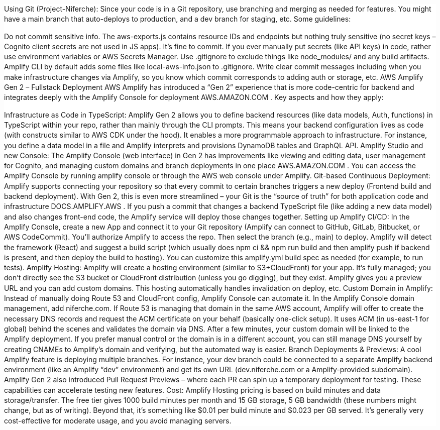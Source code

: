 Using Git (Project-Niferche): Since your code is in a Git repository, use branching and merging as needed for features. You might have a main branch that auto-deploys to production, and a dev branch for staging, etc. Some guidelines:

Do not commit sensitive info. The aws-exports.js contains resource IDs and endpoints but nothing truly sensitive (no secret keys – Cognito client secrets are not used in JS apps). It’s fine to commit. If you ever manually put secrets (like API keys) in code, rather use environment variables or AWS Secrets Manager.
Use .gitignore to exclude things like node_modules/ and any build artifacts. Amplify CLI by default adds some files like local-aws-info.json to .gitignore.
Write clear commit messages including when you make infrastructure changes via Amplify, so you know which commit corresponds to adding auth or storage, etc.
AWS Amplify Gen 2 – Fullstack Deployment
AWS Amplify has introduced a “Gen 2” experience that is more code-centric for backend and integrates deeply with the Amplify Console for deployment​
AWS.AMAZON.COM
. Key aspects and how they apply:

Infrastructure as Code in TypeScript: Amplify Gen 2 allows you to define backend resources (like data models, Auth, functions) in TypeScript within your repo, rather than mainly through the CLI prompts. This means your backend configuration lives as code (with constructs similar to AWS CDK under the hood). It enables a more programmable approach to infrastructure. For instance, you define a data model in a file and Amplify interprets and provisions DynamoDB tables and GraphQL API.
Amplify Studio and new Console: The Amplify Console (web interface) in Gen 2 has improvements like viewing and editing data, user management for Cognito, and managing custom domains and branch deployments in one place​
AWS.AMAZON.COM
. You can access the Amplify Console by running amplify console or through the AWS web console under Amplify.
Git-based Continuous Deployment: Amplify supports connecting your repository so that every commit to certain branches triggers a new deploy (Frontend build and backend deployment). With Gen 2, this is even more streamlined – your Git is the “source of truth” for both application code and infrastructure​
DOCS.AMPLIFY.AWS
. If you push a commit that changes a backend TypeScript file (like adding a new data model) and also changes front-end code, the Amplify service will deploy those changes together.
Setting up Amplify CI/CD: In the Amplify Console, create a new App and connect it to your Git repository (Amplify can connect to GitHub, GitLab, Bitbucket, or AWS CodeCommit). You’ll authorize Amplify to access the repo. Then select the branch (e.g., main) to deploy. Amplify will detect the framework (React) and suggest a build script (which usually does npm ci && npm run build and then amplify push if backend is present, and then deploy the build to hosting). You can customize this amplify.yml build spec as needed (for example, to run tests).
Amplify Hosting: Amplify will create a hosting environment (similar to S3+CloudFront) for your app. It’s fully managed; you don’t directly see the S3 bucket or CloudFront distribution (unless you go digging), but they exist. Amplify gives you a preview URL and you can add custom domains. This hosting automatically handles invalidation on deploy, etc.
Custom Domain in Amplify: Instead of manually doing Route 53 and CloudFront config, Amplify Console can automate it. In the Amplify Console domain management, add niferche.com. If Route 53 is managing that domain in the same AWS account, Amplify will offer to create the necessary DNS records and request the ACM certificate on your behalf (basically one-click setup). It uses ACM (in us-east-1 for global) behind the scenes and validates the domain via DNS. After a few minutes, your custom domain will be linked to the Amplify deployment. If you prefer manual control or the domain is in a different account, you can still manage DNS yourself by creating CNAMEs to Amplify’s domain and verifying, but the automated way is easier.
Branch Deployments & Previews: A cool Amplify feature is deploying multiple branches. For instance, your dev branch could be connected to a separate Amplify backend environment (like an Amplify “dev” environment) and get its own URL (dev.niferche.com or a Amplify-provided subdomain). Amplify Gen 2 also introduced Pull Request Previews – where each PR can spin up a temporary deployment for testing. These capabilities can accelerate testing new features.
Cost: Amplify Hosting pricing is based on build minutes and data storage/transfer. The free tier gives 1000 build minutes per month and 15 GB storage, 5 GB bandwidth (these numbers might change, but as of writing). Beyond that, it’s something like $0.01 per build minute and $0.023 per GB served. It’s generally very cost-effective for moderate usage, and you avoid managing servers.
